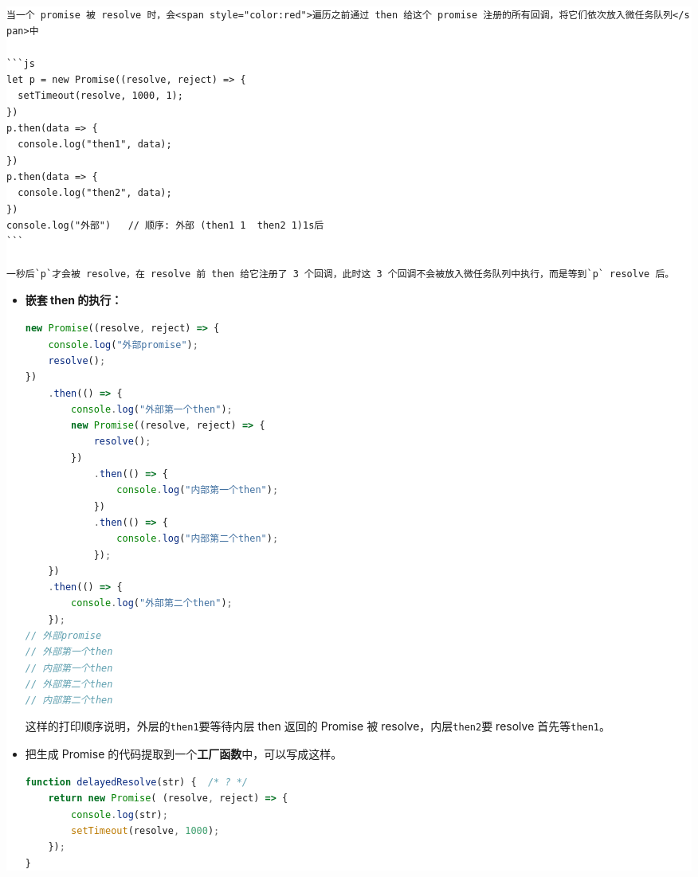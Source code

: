     当一个 promise 被 resolve 时，会<span style="color:red">遍历之前通过 then 给这个 promise 注册的所有回调，将它们依次放入微任务队列</span>中

    ```js
    let p = new Promise((resolve, reject) => {
      setTimeout(resolve, 1000, 1);
    })
    p.then(data => {
      console.log("then1", data);
    })
    p.then(data => {
      console.log("then2", data);
    })
    console.log("外部")   // 顺序: 外部 (then1 1  then2 1)1s后
    ```

    一秒后`p`才会被 resolve，在 resolve 前 then 给它注册了 3 个回调，此时这 3 个回调不会被放入微任务队列中执行，而是等到`p` resolve 后。



+ **嵌套 then 的执行：**

  ```js
  new Promise((resolve, reject) => {
      console.log("外部promise");
      resolve();
  })
      .then(() => {
          console.log("外部第一个then");
          new Promise((resolve, reject) => {
              resolve();
          })
              .then(() => {
                  console.log("内部第一个then");
              })
              .then(() => {
                  console.log("内部第二个then");
              });
      })
      .then(() => {
          console.log("外部第二个then");
      });
  // 外部promise
  // 外部第一个then
  // 内部第一个then
  // 外部第二个then
  // 内部第二个then
  ```
  
  这样的打印顺序说明，外层的`then1`要等待内层 then 返回的 Promise 被 resolve，内层`then2`要 resolve 首先等`then1`。



+ 把生成 Promise 的代码提取到一个**工厂函数**中，可以写成这样。

    ```js
    function delayedResolve(str) {	/* ? */
        return new Promise( (resolve, reject) => {
            console.log(str);
            setTimeout(resolve, 1000);
        });
    }
    